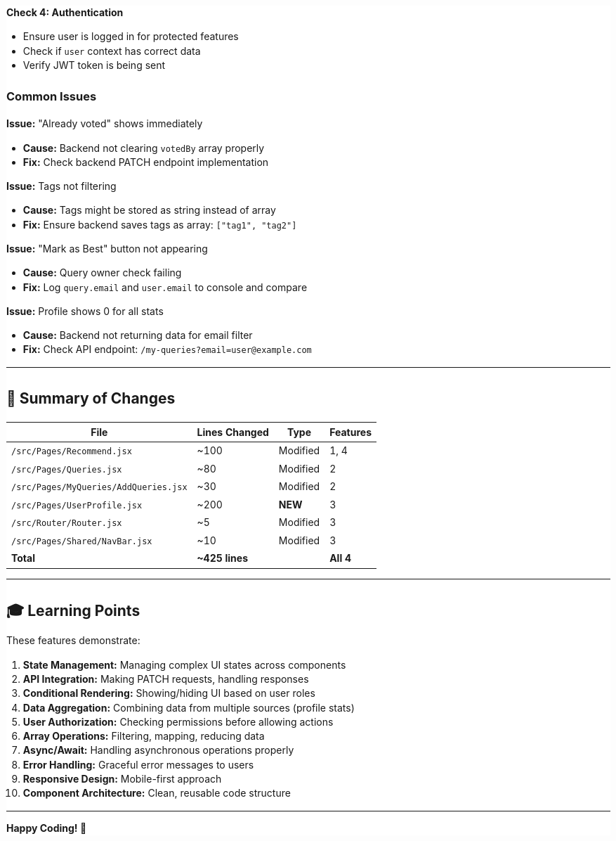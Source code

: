 **Check 4: Authentication**
- Ensure user is logged in for protected features
- Check if `user` context has correct data
- Verify JWT token is being sent

### Common Issues

**Issue:** "Already voted" shows immediately
- **Cause:** Backend not clearing `votedBy` array properly
- **Fix:** Check backend PATCH endpoint implementation

**Issue:** Tags not filtering
- **Cause:** Tags might be stored as string instead of array
- **Fix:** Ensure backend saves tags as array: `["tag1", "tag2"]`

**Issue:** "Mark as Best" button not appearing
- **Cause:** Query owner check failing
- **Fix:** Log `query.email` and `user.email` to console and compare

**Issue:** Profile shows 0 for all stats
- **Cause:** Backend not returning data for email filter
- **Fix:** Check API endpoint: `/my-queries?email=user@example.com`

---

## 📝 Summary of Changes

| File | Lines Changed | Type | Features |
|------|---------------|------|----------|
| `/src/Pages/Recommend.jsx` | ~100 | Modified | 1, 4 |
| `/src/Pages/Queries.jsx` | ~80 | Modified | 2 |
| `/src/Pages/MyQueries/AddQueries.jsx` | ~30 | Modified | 2 |
| `/src/Pages/UserProfile.jsx` | ~200 | **NEW** | 3 |
| `/src/Router/Router.jsx` | ~5 | Modified | 3 |
| `/src/Pages/Shared/NavBar.jsx` | ~10 | Modified | 3 |
| **Total** | **~425 lines** | | **All 4** |

---

## 🎓 Learning Points

These features demonstrate:

1. **State Management:** Managing complex UI states across components
2. **API Integration:** Making PATCH requests, handling responses
3. **Conditional Rendering:** Showing/hiding UI based on user roles
4. **Data Aggregation:** Combining data from multiple sources (profile stats)
5. **User Authorization:** Checking permissions before allowing actions
6. **Array Operations:** Filtering, mapping, reducing data
7. **Async/Await:** Handling asynchronous operations properly
8. **Error Handling:** Graceful error messages to users
9. **Responsive Design:** Mobile-first approach
10. **Component Architecture:** Clean, reusable code structure

---

**Happy Coding! 🚀**
